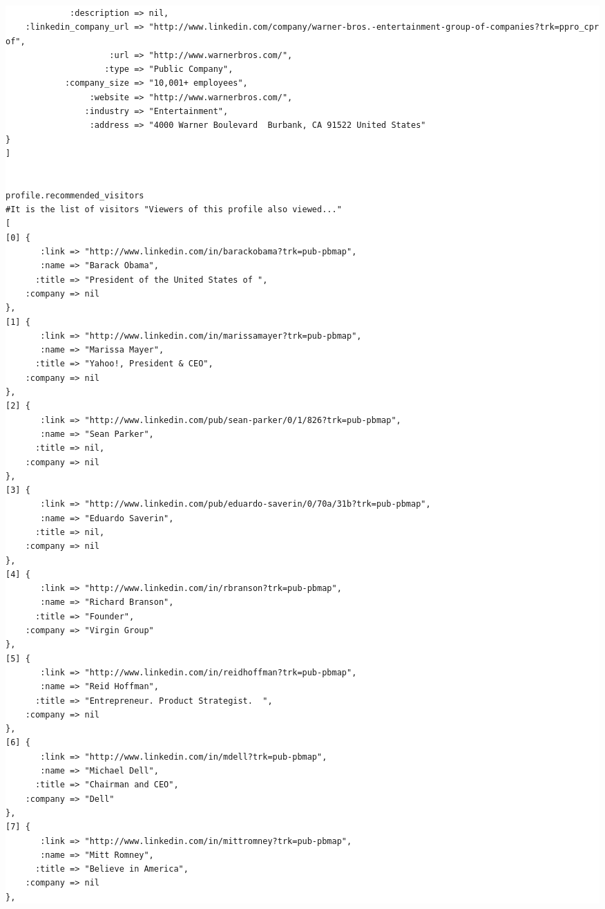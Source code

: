                  :description => nil,
        :linkedin_company_url => "http://www.linkedin.com/company/warner-bros.-entertainment-group-of-companies?trk=ppro_cprof",
                         :url => "http://www.warnerbros.com/",
                        :type => "Public Company",
                :company_size => "10,001+ employees",
                     :website => "http://www.warnerbros.com/",
                    :industry => "Entertainment",
                     :address => "4000 Warner Boulevard  Burbank, CA 91522 United States"
    }
    ]


    profile.recommended_visitors
    #It is the list of visitors "Viewers of this profile also viewed..."
    [
    [0] {
           :link => "http://www.linkedin.com/in/barackobama?trk=pub-pbmap",
           :name => "Barack Obama",
          :title => "President of the United States of ",
        :company => nil
    },
    [1] {
           :link => "http://www.linkedin.com/in/marissamayer?trk=pub-pbmap",
           :name => "Marissa Mayer",
          :title => "Yahoo!, President & CEO",
        :company => nil
    },
    [2] {
           :link => "http://www.linkedin.com/pub/sean-parker/0/1/826?trk=pub-pbmap",
           :name => "Sean Parker",
          :title => nil,
        :company => nil
    },
    [3] {
           :link => "http://www.linkedin.com/pub/eduardo-saverin/0/70a/31b?trk=pub-pbmap",
           :name => "Eduardo Saverin",
          :title => nil,
        :company => nil
    },
    [4] {
           :link => "http://www.linkedin.com/in/rbranson?trk=pub-pbmap",
           :name => "Richard Branson",
          :title => "Founder",
        :company => "Virgin Group"
    },
    [5] {
           :link => "http://www.linkedin.com/in/reidhoffman?trk=pub-pbmap",
           :name => "Reid Hoffman",
          :title => "Entrepreneur. Product Strategist.  ",
        :company => nil
    },
    [6] {
           :link => "http://www.linkedin.com/in/mdell?trk=pub-pbmap",
           :name => "Michael Dell",
          :title => "Chairman and CEO",
        :company => "Dell"
    },
    [7] {
           :link => "http://www.linkedin.com/in/mittromney?trk=pub-pbmap",
           :name => "Mitt Romney",
          :title => "Believe in America",
        :company => nil
    },